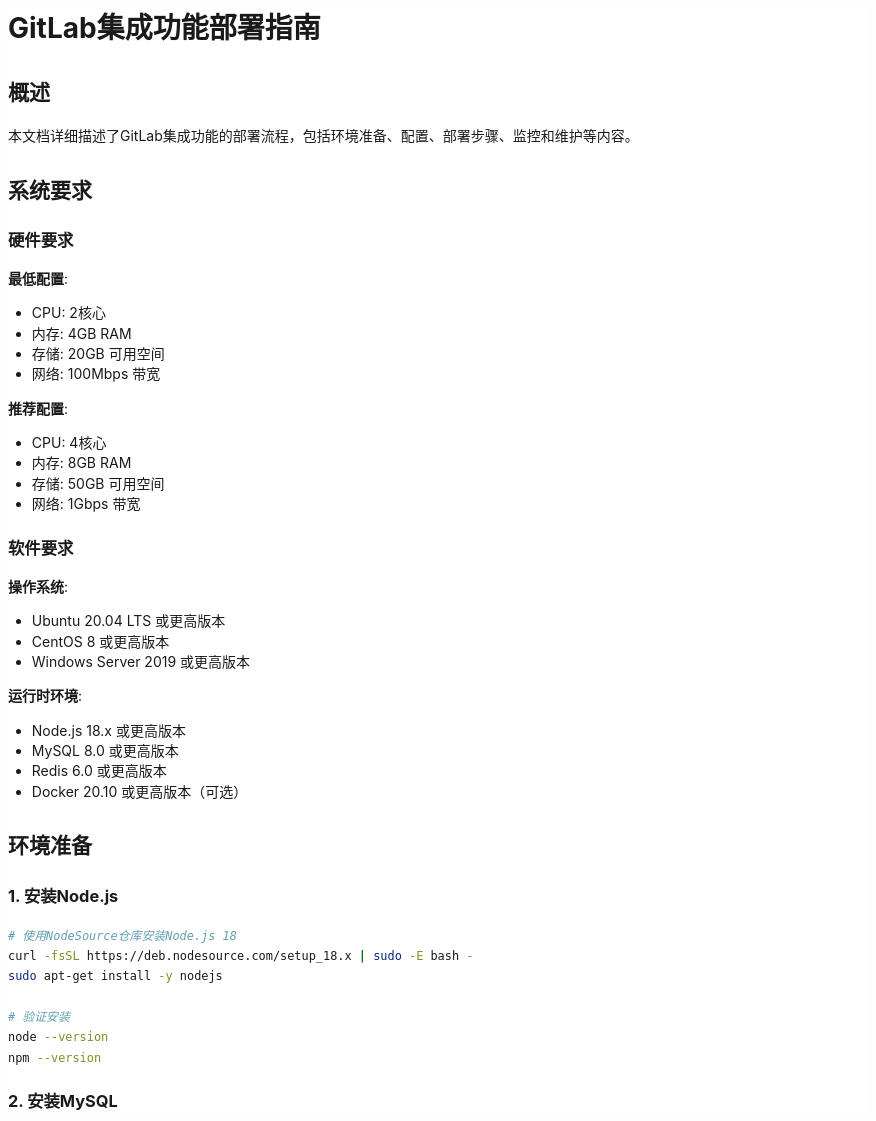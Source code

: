 # GitLab集成功能部署指南

## 概述

本文档详细描述了GitLab集成功能的部署流程，包括环境准备、配置、部署步骤、监控和维护等内容。

## 系统要求

### 硬件要求

**最低配置**:
- CPU: 2核心
- 内存: 4GB RAM
- 存储: 20GB 可用空间
- 网络: 100Mbps 带宽

**推荐配置**:
- CPU: 4核心
- 内存: 8GB RAM
- 存储: 50GB 可用空间
- 网络: 1Gbps 带宽

### 软件要求

**操作系统**:
- Ubuntu 20.04 LTS 或更高版本
- CentOS 8 或更高版本
- Windows Server 2019 或更高版本

**运行时环境**:
- Node.js 18.x 或更高版本
- MySQL 8.0 或更高版本
- Redis 6.0 或更高版本
- Docker 20.10 或更高版本（可选）

## 环境准备

### 1. 安装Node.js

```bash
# 使用NodeSource仓库安装Node.js 18
curl -fsSL https://deb.nodesource.com/setup_18.x | sudo -E bash -
sudo apt-get install -y nodejs

# 验证安装
node --version
npm --version
```

### 2. 安装MySQL
